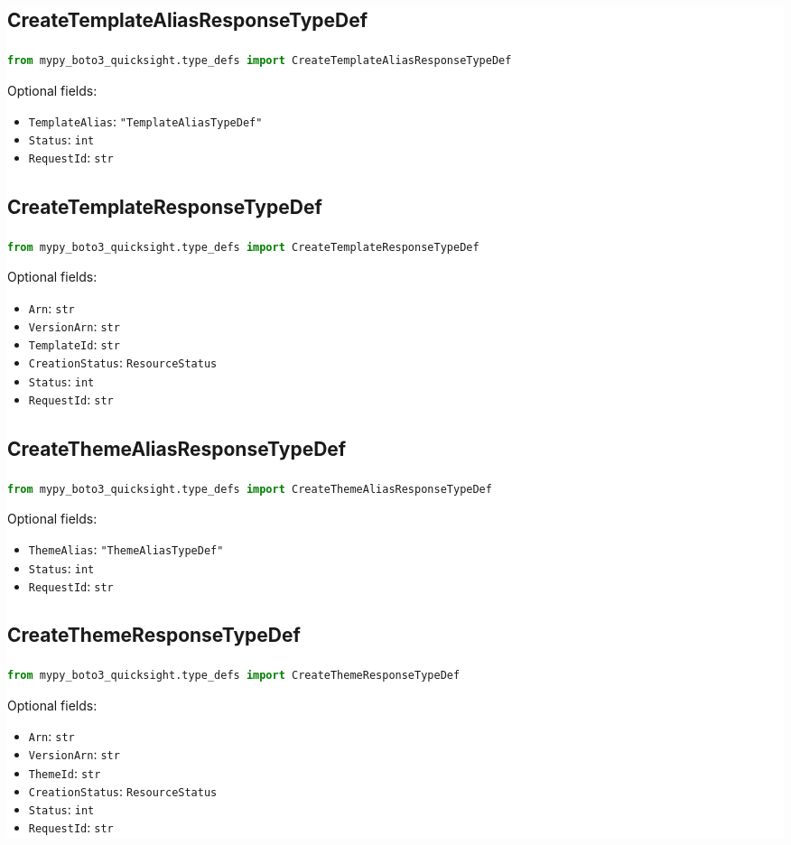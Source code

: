 
## CreateTemplateAliasResponseTypeDef

```python
from mypy_boto3_quicksight.type_defs import CreateTemplateAliasResponseTypeDef
```




Optional fields:
- `TemplateAlias`: `"TemplateAliasTypeDef"`
- `Status`: `int`
- `RequestId`: `str`


## CreateTemplateResponseTypeDef

```python
from mypy_boto3_quicksight.type_defs import CreateTemplateResponseTypeDef
```




Optional fields:
- `Arn`: `str`
- `VersionArn`: `str`
- `TemplateId`: `str`
- `CreationStatus`: `ResourceStatus`
- `Status`: `int`
- `RequestId`: `str`


## CreateThemeAliasResponseTypeDef

```python
from mypy_boto3_quicksight.type_defs import CreateThemeAliasResponseTypeDef
```




Optional fields:
- `ThemeAlias`: `"ThemeAliasTypeDef"`
- `Status`: `int`
- `RequestId`: `str`


## CreateThemeResponseTypeDef

```python
from mypy_boto3_quicksight.type_defs import CreateThemeResponseTypeDef
```




Optional fields:
- `Arn`: `str`
- `VersionArn`: `str`
- `ThemeId`: `str`
- `CreationStatus`: `ResourceStatus`
- `Status`: `int`
- `RequestId`: `str`
